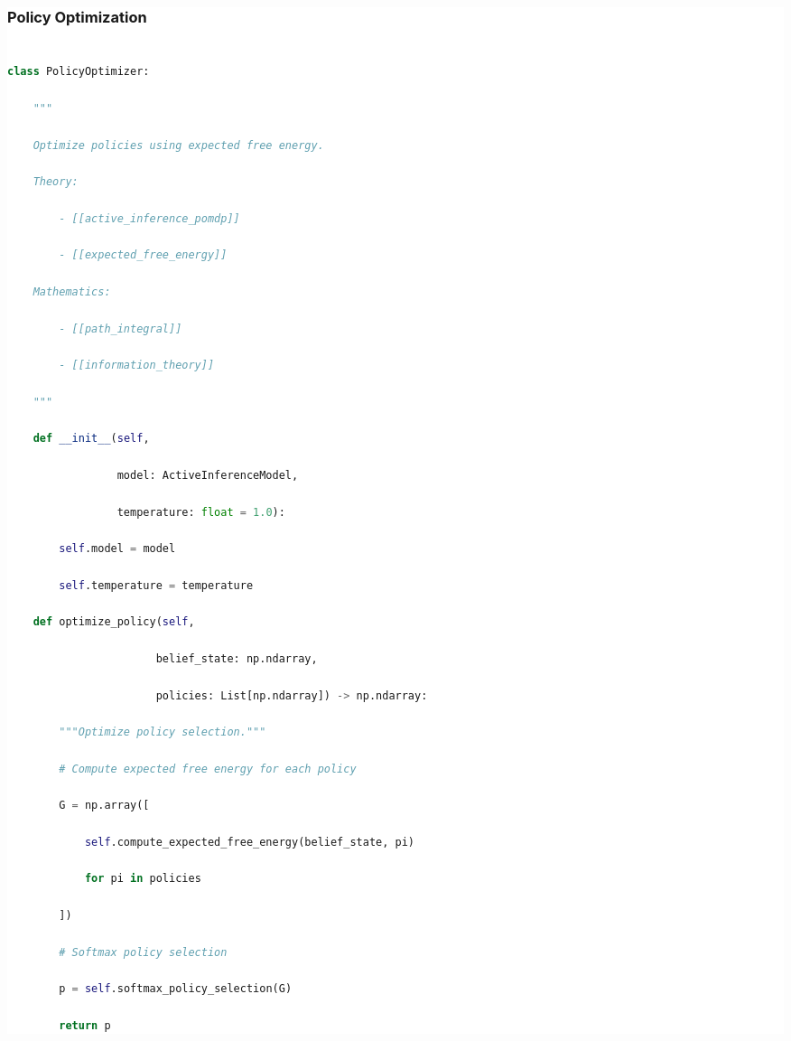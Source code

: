 ### Policy Optimization

```python

class PolicyOptimizer:

    """

    Optimize policies using expected free energy.

    Theory:

        - [[active_inference_pomdp]]

        - [[expected_free_energy]]

    Mathematics:

        - [[path_integral]]

        - [[information_theory]]

    """

    def __init__(self,

                 model: ActiveInferenceModel,

                 temperature: float = 1.0):

        self.model = model

        self.temperature = temperature

    def optimize_policy(self,

                       belief_state: np.ndarray,

                       policies: List[np.ndarray]) -> np.ndarray:

        """Optimize policy selection."""

        # Compute expected free energy for each policy

        G = np.array([

            self.compute_expected_free_energy(belief_state, pi)

            for pi in policies

        ])

        # Softmax policy selection

        p = self.softmax_policy_selection(G)

        return p

```
